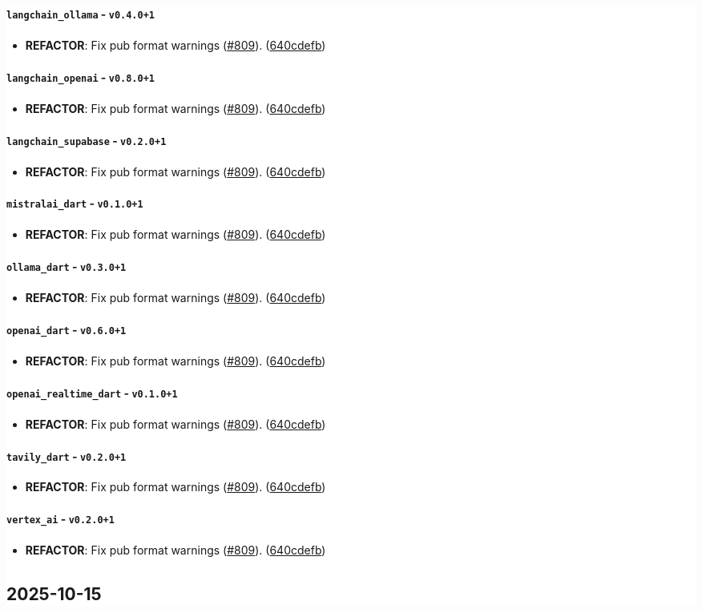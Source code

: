 #### `langchain_ollama` - `v0.4.0+1`

 - **REFACTOR**: Fix pub format warnings ([#809](https://github.com/davidmigloz/langchain_dart/issues/809)). ([640cdefb](https://github.com/davidmigloz/langchain_dart/commit/640cdefbede9c0a0182fb6bb4005a20aa6f35635))

#### `langchain_openai` - `v0.8.0+1`

 - **REFACTOR**: Fix pub format warnings ([#809](https://github.com/davidmigloz/langchain_dart/issues/809)). ([640cdefb](https://github.com/davidmigloz/langchain_dart/commit/640cdefbede9c0a0182fb6bb4005a20aa6f35635))

#### `langchain_supabase` - `v0.2.0+1`

 - **REFACTOR**: Fix pub format warnings ([#809](https://github.com/davidmigloz/langchain_dart/issues/809)). ([640cdefb](https://github.com/davidmigloz/langchain_dart/commit/640cdefbede9c0a0182fb6bb4005a20aa6f35635))

#### `mistralai_dart` - `v0.1.0+1`

 - **REFACTOR**: Fix pub format warnings ([#809](https://github.com/davidmigloz/langchain_dart/issues/809)). ([640cdefb](https://github.com/davidmigloz/langchain_dart/commit/640cdefbede9c0a0182fb6bb4005a20aa6f35635))

#### `ollama_dart` - `v0.3.0+1`

 - **REFACTOR**: Fix pub format warnings ([#809](https://github.com/davidmigloz/langchain_dart/issues/809)). ([640cdefb](https://github.com/davidmigloz/langchain_dart/commit/640cdefbede9c0a0182fb6bb4005a20aa6f35635))

#### `openai_dart` - `v0.6.0+1`

 - **REFACTOR**: Fix pub format warnings ([#809](https://github.com/davidmigloz/langchain_dart/issues/809)). ([640cdefb](https://github.com/davidmigloz/langchain_dart/commit/640cdefbede9c0a0182fb6bb4005a20aa6f35635))

#### `openai_realtime_dart` - `v0.1.0+1`

 - **REFACTOR**: Fix pub format warnings ([#809](https://github.com/davidmigloz/langchain_dart/issues/809)). ([640cdefb](https://github.com/davidmigloz/langchain_dart/commit/640cdefbede9c0a0182fb6bb4005a20aa6f35635))

#### `tavily_dart` - `v0.2.0+1`

 - **REFACTOR**: Fix pub format warnings ([#809](https://github.com/davidmigloz/langchain_dart/issues/809)). ([640cdefb](https://github.com/davidmigloz/langchain_dart/commit/640cdefbede9c0a0182fb6bb4005a20aa6f35635))

#### `vertex_ai` - `v0.2.0+1`

 - **REFACTOR**: Fix pub format warnings ([#809](https://github.com/davidmigloz/langchain_dart/issues/809)). ([640cdefb](https://github.com/davidmigloz/langchain_dart/commit/640cdefbede9c0a0182fb6bb4005a20aa6f35635))


## 2025-10-15
